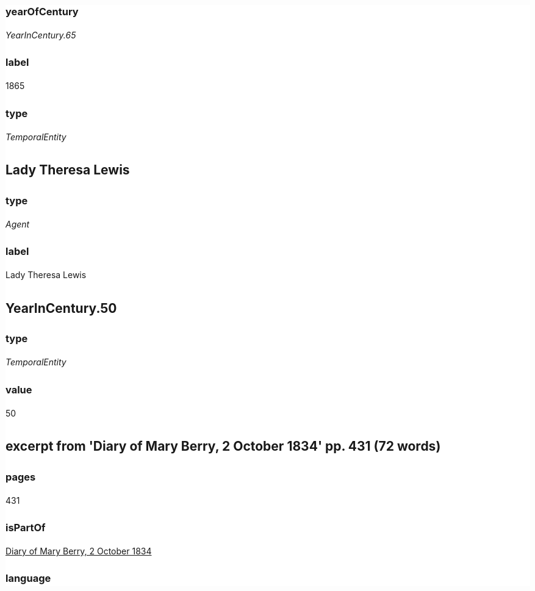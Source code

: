 ### yearOfCentury


*YearInCentury.65*

### label


1865

### type


*TemporalEntity*

## Lady Theresa Lewis

### type


*Agent*

### label


Lady Theresa Lewis

## YearInCentury.50

### type


*TemporalEntity*

### value


50

## excerpt from 'Diary of Mary Berry, 2 October 1834' pp. 431 (72 words)

### pages


431

### isPartOf


[Diary of Mary Berry, 2 October 1834](#Diary-of-Mary-Berry-2-October-1834)

### language


